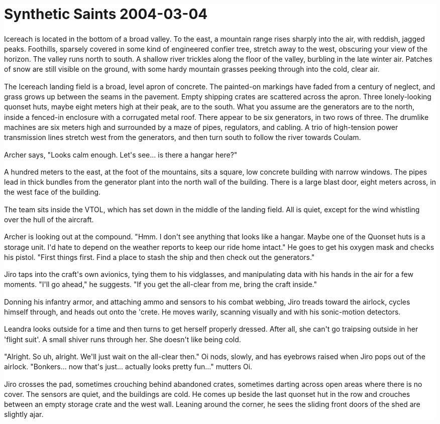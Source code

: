 


# Synthetic Saints 2004-03-04

Icereach is located in the bottom of a broad valley. To the east, a mountain range rises sharply into the air, with reddish, jagged peaks. Foothills, sparsely covered in some kind of engineered confier tree, stretch away to the west, obscuring your view of the horizon. The valley runs north to south. A shallow river trickles along the floor of the valley, burbling in the late winter air. Patches of snow are still visible on the ground, with some hardy mountain grasses peeking through into the cold, clear air.

The Icereach landing field is a broad, level apron of concrete. The painted-on markings have faded from a century of neglect, and grass grows up between the seams in the pavement. Empty shipping crates are scattered across the apron. Three lonely-looking quonset huts, maybe eight meters high at their peak, are to the south. What you assume are the generators are to the north, inside a fenced-in enclosure with a corrugated metal roof. There appear to be six generators, in two rows of three. The drumlike machines are six meters high and surrounded by a maze of pipes, regulators, and cabling. A trio of high-tension power transmission lines stretch west from the generators, and then turn south to follow the river towards Coulam.

Archer says, "Looks calm enough. Let's see... is there a hangar here?"

A hundred meters to the east, at the foot of the mountains, sits a square, low concrete building with narrow windows. The pipes lead in thick bundles from the generator plant into the north wall of the building. There is a large blast door, eight meters across, in the west face of the building.

The team sits inside the VTOL, which has set down in the middle of the landing field. All is quiet, except for the wind whistling over the hull of the aircraft.

Archer is looking out at the compound. "Hmm. I don't see anything that looks like a hangar. Maybe one of the Quonset huts is a storage unit. I'd hate to depend on the weather reports to keep our ride home intact." He goes to get his oxygen mask and checks his pistol. "First things first. Find a place to stash the ship and then check out the generators."

Jiro taps into the craft's own avionics, tying them to his vidglasses, and manipulating data with his hands in the air for a few moments. "I'll go ahead," he suggests. "If you get the all-clear from me, bring the craft inside."

Donning his infantry armor, and attaching ammo and sensors to his combat webbing, Jiro treads toward the airlock, cycles himself through, and heads out onto the 'crete. He moves warily, scanning visually and with his sonic-motion detectors.

Leandra looks outside for a time and then turns to get herself properly dressed. After all, she can't go traipsing outside in her 'flight suit'. A small shiver runs through her. She doesn't like being cold.

"Alright. So uh, alright. We'll just wait on the all-clear then." Oi nods, slowly, and has eyebrows raised when Jiro pops out of the airlock. "Bonkers... now that's just... actually looks pretty fun..." mutters Oi.

Jiro crosses the pad, sometimes crouching behind abandoned crates, sometimes darting across open areas where there is no cover. The sensors are quiet, and the buildings are cold. He comes up beside the last quonset hut in the row and crouches between an empty storage crate and the west wall. Leaning around the corner, he sees the sliding front doors of the shed are slightly ajar.
